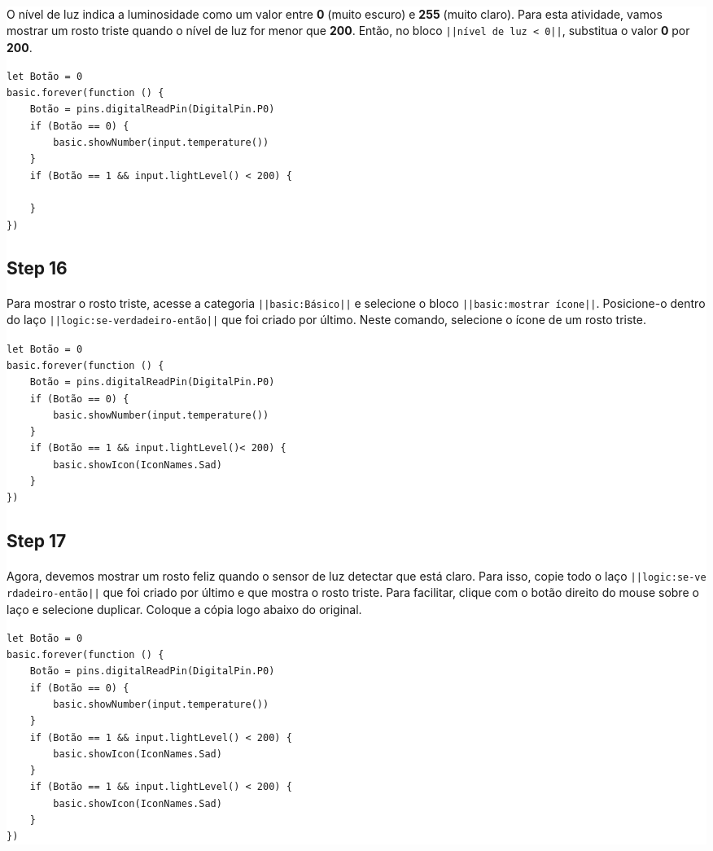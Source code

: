 O nível de luz indica a luminosidade como um valor entre **0** (muito escuro) e **255** 
(muito claro). Para esta atividade, vamos mostrar um rosto triste 
quando o nível de luz for menor que **200**. Então, no bloco  ``||nível de luz < 0||``, substitua o valor **0** por **200**.

```blocks
let Botão = 0
basic.forever(function () {
    Botão = pins.digitalReadPin(DigitalPin.P0)
    if (Botão == 0) {
        basic.showNumber(input.temperature())
    }
    if (Botão == 1 && input.lightLevel() < 200) {
    	
    }
})
```

## Step 16

Para mostrar o rosto triste, acesse a categoria ``||basic:Básico||`` e selecione o bloco 
``||basic:mostrar ícone||``. Posicione-o dentro do laço ``||logic:se-verdadeiro-então||`` 
que foi criado por último. Neste comando, selecione o ícone de um rosto triste.

```blocks
let Botão = 0
basic.forever(function () {
    Botão = pins.digitalReadPin(DigitalPin.P0)
    if (Botão == 0) {
        basic.showNumber(input.temperature())
    }
    if (Botão == 1 && input.lightLevel()< 200) {
        basic.showIcon(IconNames.Sad)
    }
})
```

## Step 17

Agora, devemos mostrar um rosto feliz quando o sensor de luz detectar que está claro. 
Para isso, copie todo o laço ``||logic:se-verdadeiro-então||`` que foi criado por último e 
que mostra o rosto triste. Para facilitar, clique com o botão direito do mouse sobre o laço e selecione duplicar.
Coloque a cópia logo abaixo do original.

```blocks
let Botão = 0
basic.forever(function () {
    Botão = pins.digitalReadPin(DigitalPin.P0)
    if (Botão == 0) {
        basic.showNumber(input.temperature())
    }
    if (Botão == 1 && input.lightLevel() < 200) {
        basic.showIcon(IconNames.Sad)
    }
    if (Botão == 1 && input.lightLevel() < 200) {
        basic.showIcon(IconNames.Sad)
    }
})
```
